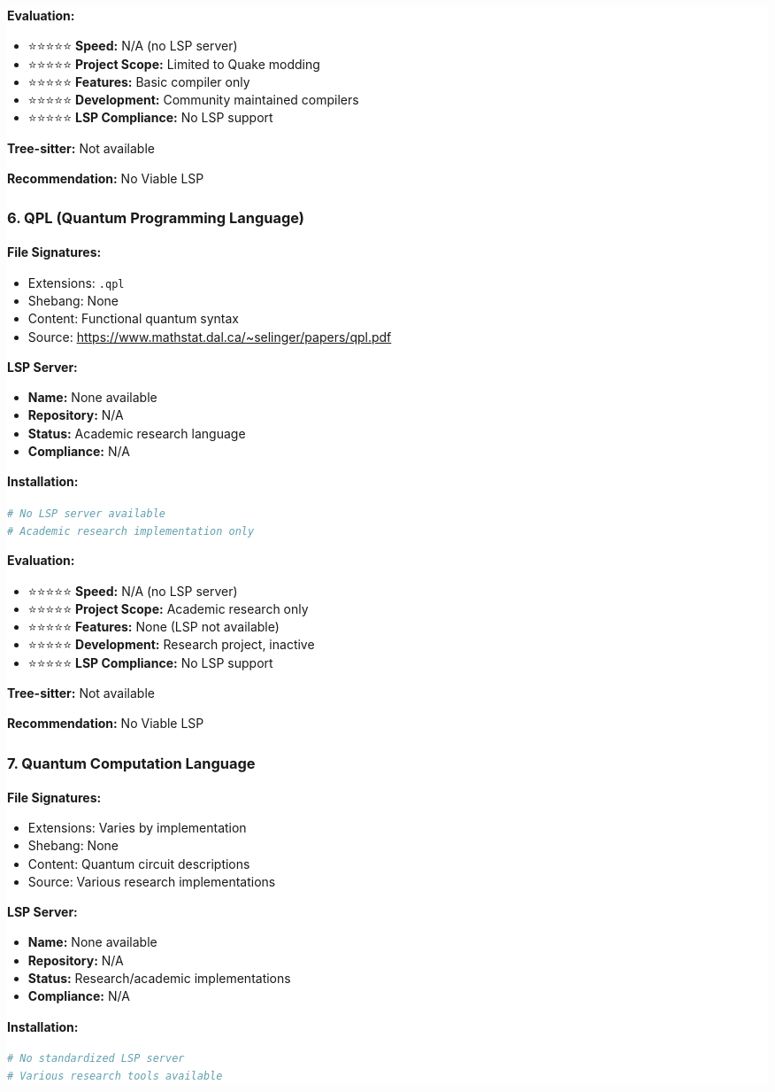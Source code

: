 **Evaluation:**
- ⭐⭐⭐⭐⭐ **Speed:** N/A (no LSP server)
- ⭐⭐⭐⭐⭐ **Project Scope:** Limited to Quake modding
- ⭐⭐⭐⭐⭐ **Features:** Basic compiler only
- ⭐⭐⭐⭐⭐ **Development:** Community maintained compilers
- ⭐⭐⭐⭐⭐ **LSP Compliance:** No LSP support

**Tree-sitter:** Not available

**Recommendation:** No Viable LSP

### 6. QPL (Quantum Programming Language)
**File Signatures:**
- Extensions: `.qpl`
- Shebang: None
- Content: Functional quantum syntax
- Source: https://www.mathstat.dal.ca/~selinger/papers/qpl.pdf

**LSP Server:**
- **Name:** None available
- **Repository:** N/A
- **Status:** Academic research language
- **Compliance:** N/A

**Installation:**
```bash
# No LSP server available
# Academic research implementation only
```

**Evaluation:**
- ⭐⭐⭐⭐⭐ **Speed:** N/A (no LSP server)
- ⭐⭐⭐⭐⭐ **Project Scope:** Academic research only
- ⭐⭐⭐⭐⭐ **Features:** None (LSP not available)
- ⭐⭐⭐⭐⭐ **Development:** Research project, inactive
- ⭐⭐⭐⭐⭐ **LSP Compliance:** No LSP support

**Tree-sitter:** Not available

**Recommendation:** No Viable LSP

### 7. Quantum Computation Language
**File Signatures:**
- Extensions: Varies by implementation
- Shebang: None
- Content: Quantum circuit descriptions
- Source: Various research implementations

**LSP Server:**
- **Name:** None available
- **Repository:** N/A
- **Status:** Research/academic implementations
- **Compliance:** N/A

**Installation:**
```bash
# No standardized LSP server
# Various research tools available
```
